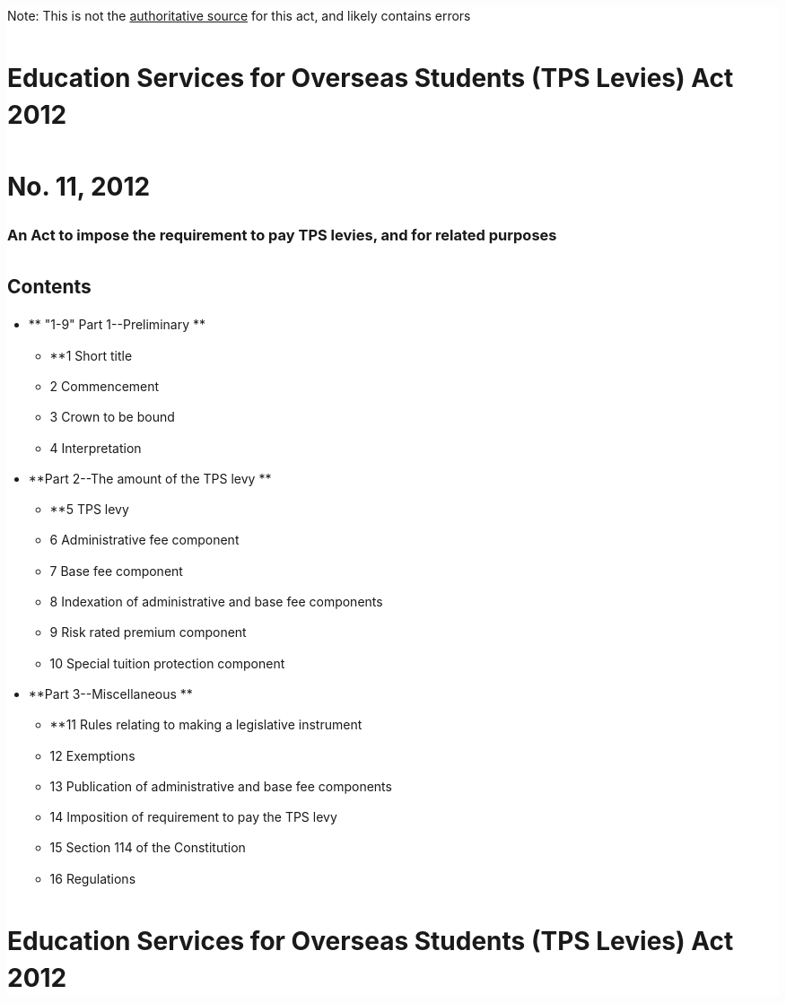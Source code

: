 Note: This is not the [authoritative source](https://www.comlaw.gov.au/Details/C2012A00011) for this act, and likely contains errors



# Education Services for Overseas Students (TPS Levies) Act 2012

# No. 11, 2012

### An Act to impose the requirement to pay TPS levies, and for related purposes

## 
## Contents


  * **  "1-9" Part 1--Preliminary	 **

     * **1	Short title	 

     * 2	Commencement	 

     * 3	Crown to be bound	 

     * 4	Interpretation	 

  * **Part 2--The amount of the TPS levy	 **

     * **5	TPS levy	 

     * 6	Administrative fee component	 

     * 7	Base fee component	 

     * 8	Indexation of administrative and base fee components	 

     * 9	Risk rated premium component	 

     * 10	Special tuition protection component	 

  * **Part 3--Miscellaneous	 **

     * **11	Rules relating to making a legislative instrument	 

     * 12	Exemptions	 

     * 13	Publication of administrative and base fee components	 

     * 14	Imposition of requirement to pay the TPS levy	 

     * 15	Section 114 of the Constitution	 

     * 16	Regulations	 



# Education Services for Overseas Students (TPS Levies) Act 2012
